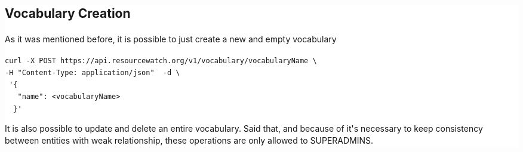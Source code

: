 ## Vocabulary Creation

As it was mentioned before, it is possible to just create a new and empty vocabulary

```shell
curl -X POST https://api.resourcewatch.org/v1/vocabulary/vocabularyName \
-H "Content-Type: application/json"  -d \
 '{
   "name": <vocabularyName>
  }'
```

It is also possible to update and delete an entire vocabulary. Said that, and because of
it's necessary to keep consistency between entities with weak relationship, these
operations are only allowed to SUPERADMINS.
